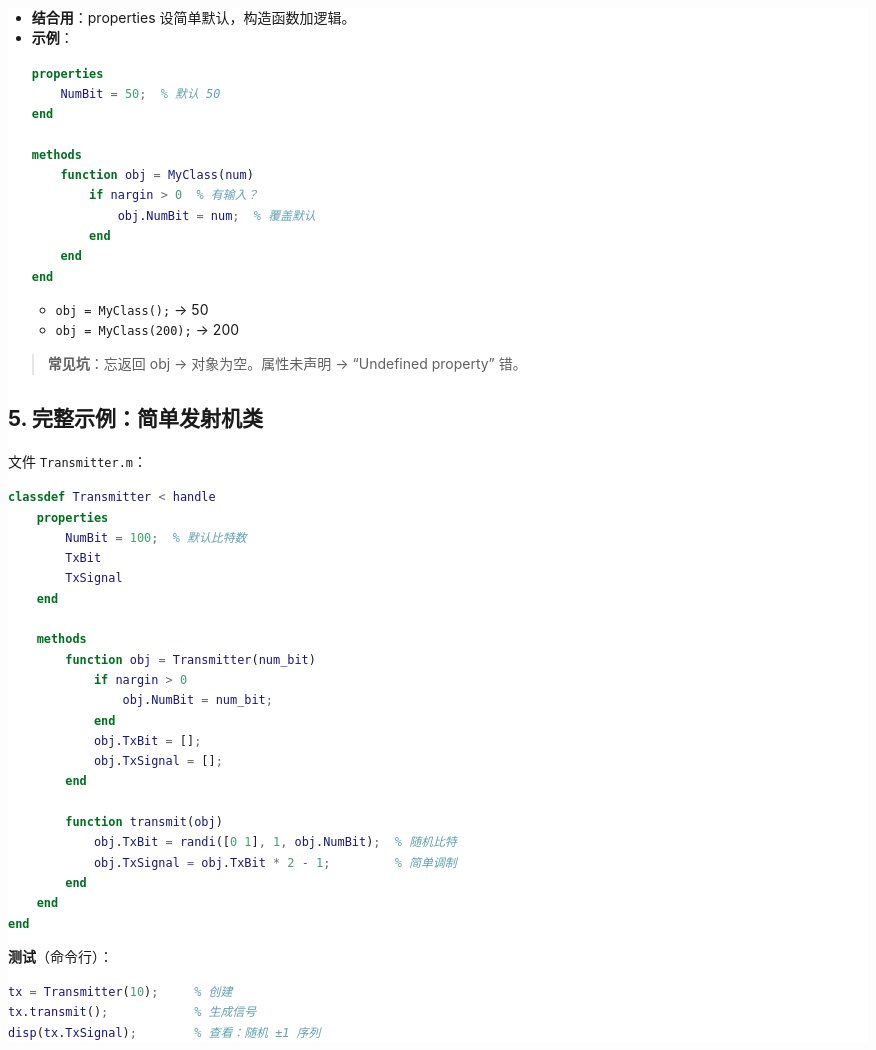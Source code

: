 - **结合用**：properties 设简单默认，构造函数加逻辑。
- **示例**：
  ```matlab
  properties
      NumBit = 50;  % 默认 50
  end
  
  methods
      function obj = MyClass(num)
          if nargin > 0  % 有输入？
              obj.NumBit = num;  % 覆盖默认
          end
      end
  end
  ```
  - `obj = MyClass();` → 50
  - `obj = MyClass(200);` → 200

> **常见坑**：忘返回 obj → 对象为空。属性未声明 → “Undefined property” 错。

## 5. 完整示例：简单发射机类
文件 `Transmitter.m`：
```matlab
classdef Transmitter < handle
    properties
        NumBit = 100;  % 默认比特数
        TxBit
        TxSignal
    end
    
    methods
        function obj = Transmitter(num_bit)
            if nargin > 0
                obj.NumBit = num_bit;
            end
            obj.TxBit = [];
            obj.TxSignal = [];
        end
        
        function transmit(obj)
            obj.TxBit = randi([0 1], 1, obj.NumBit);  % 随机比特
            obj.TxSignal = obj.TxBit * 2 - 1;         % 简单调制
        end
    end
end
```

**测试**（命令行）：
```matlab
tx = Transmitter(10);     % 创建
tx.transmit();            % 生成信号
disp(tx.TxSignal);        % 查看：随机 ±1 序列
```
